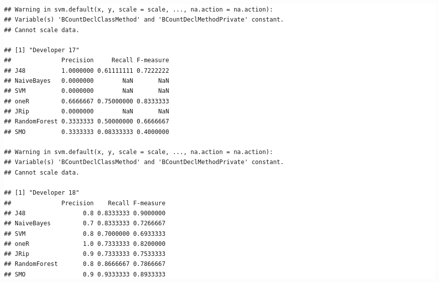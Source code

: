     ## Warning in svm.default(x, y, scale = scale, ..., na.action = na.action):
    ## Variable(s) 'BCountDeclClassMethod' and 'BCountDeclMethodPrivate' constant.
    ## Cannot scale data.

    ## [1] "Developer 17"
    ##              Precision     Recall F-measure
    ## J48          1.0000000 0.61111111 0.7222222
    ## NaiveBayes   0.0000000        NaN       NaN
    ## SVM          0.0000000        NaN       NaN
    ## oneR         0.6666667 0.75000000 0.8333333
    ## JRip         0.0000000        NaN       NaN
    ## RandomForest 0.3333333 0.50000000 0.6666667
    ## SMO          0.3333333 0.08333333 0.4000000

    ## Warning in svm.default(x, y, scale = scale, ..., na.action = na.action):
    ## Variable(s) 'BCountDeclClassMethod' and 'BCountDeclMethodPrivate' constant.
    ## Cannot scale data.

    ## [1] "Developer 18"
    ##              Precision    Recall F-measure
    ## J48                0.8 0.8333333 0.9000000
    ## NaiveBayes         0.7 0.8333333 0.7266667
    ## SVM                0.8 0.7000000 0.6933333
    ## oneR               1.0 0.7333333 0.8200000
    ## JRip               0.9 0.7333333 0.7533333
    ## RandomForest       0.8 0.8666667 0.7866667
    ## SMO                0.9 0.9333333 0.8933333
